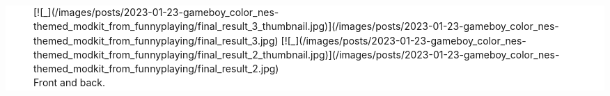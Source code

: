 <div class="thumbnail">
<figure>
[![_](/images/posts/2023-01-23-gameboy_color_nes-themed_modkit_from_funnyplaying/final_result_3_thumbnail.jpg)](/images/posts/2023-01-23-gameboy_color_nes-themed_modkit_from_funnyplaying/final_result_3.jpg)
[![_](/images/posts/2023-01-23-gameboy_color_nes-themed_modkit_from_funnyplaying/final_result_2_thumbnail.jpg)](/images/posts/2023-01-23-gameboy_color_nes-themed_modkit_from_funnyplaying/final_result_2.jpg)
<figcaption>Front and back.</figcaption>
</figure>
</div>
